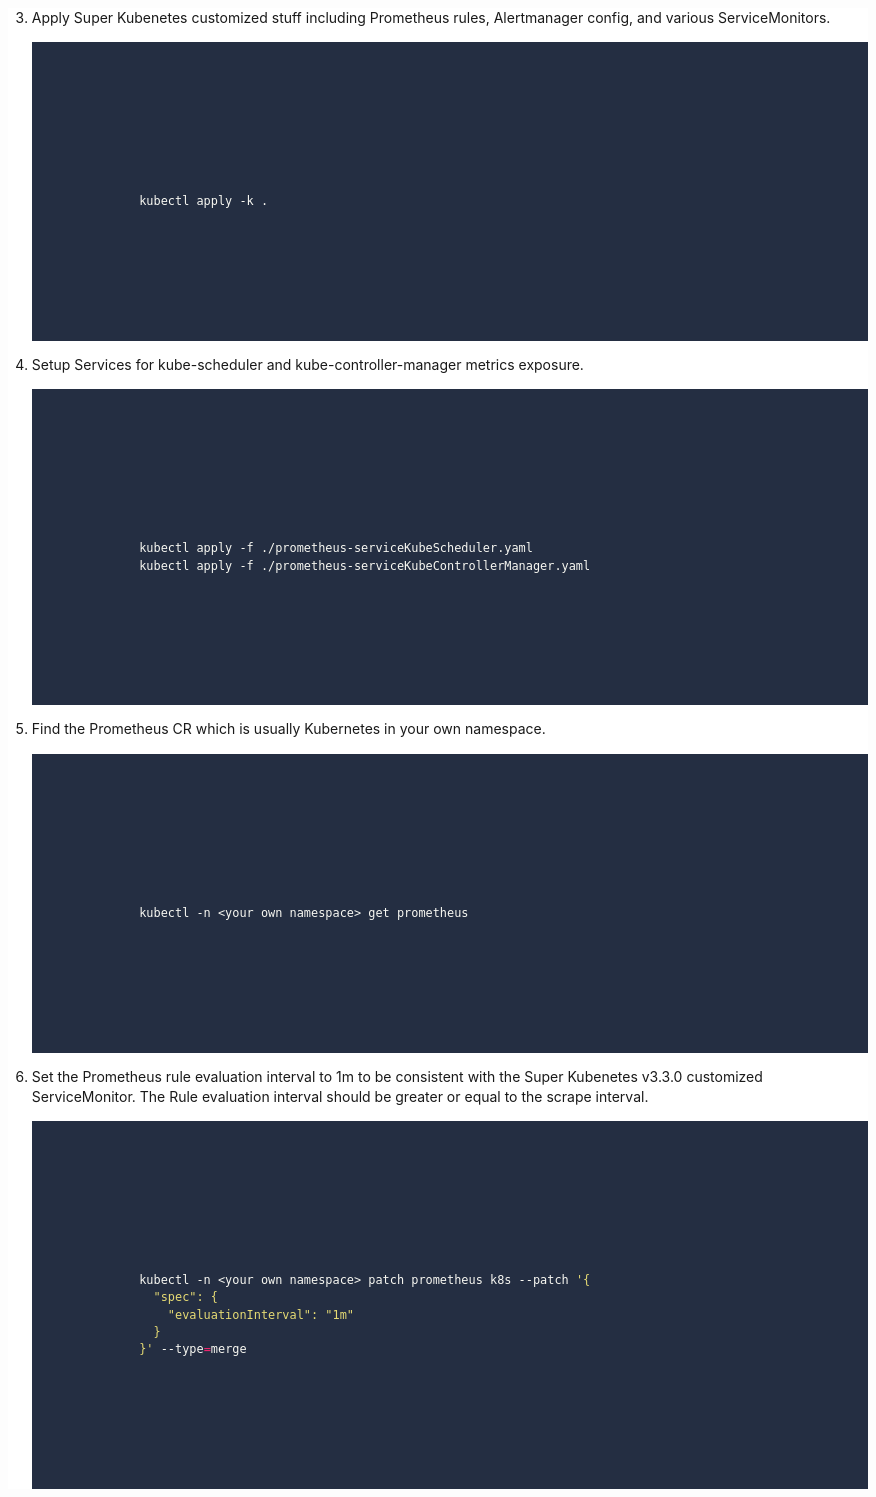 3. Apply Super Kubenetes customized stuff including Prometheus rules, Alertmanager config, and various ServiceMonitors.

   <article className="highlight">
      <pre style="color: rgb(248, 248, 242); background: rgb(36, 46, 66); tab-size: 4;">
         <div className="copy-code-button" title="Copy Code"></div>
         <div className="code-over-div">
            <code>
               <p>
                  kubectl apply -k .
               </p>
            </code>
         </div>
      </pre>
   </article>

4. Setup Services for kube-scheduler and kube-controller-manager metrics exposure.

   <article className="highlight">
      <pre style="color: rgb(248, 248, 242); background: rgb(36, 46, 66); tab-size: 4;">
         <div className="copy-code-button" title="Copy Code"></div>
         <div className="code-over-div">
            <code>
               <p>
                  kubectl apply -f ./prometheus-serviceKubeScheduler.yaml
                  kubectl apply -f ./prometheus-serviceKubeControllerManager.yaml
               </p>
            </code>
         </div>
      </pre>
   </article>

5. Find the Prometheus CR which is usually Kubernetes in your own namespace.

   <article className="highlight">
      <pre style="color: rgb(248, 248, 242); background: rgb(36, 46, 66); tab-size: 4;">
         <div className="copy-code-button" title="Copy Code"></div>
         <div className="code-over-div">
            <code>
               <p>
                  kubectl -n &lt;your own namespace&gt; get prometheus
               </p>
            </code>
         </div>
      </pre>
   </article>

6. Set the Prometheus rule evaluation interval to 1m to be consistent with the Super Kubenetes v3.3.0 customized ServiceMonitor. The Rule evaluation interval should be greater or equal to the scrape interval.

   <article className="highlight">
      <pre style="color: rgb(248, 248, 242); background: rgb(36, 46, 66); tab-size: 4;">
         <div className="copy-code-button" title="Copy Code"></div>
         <div className="code-over-div">
            <code>
               <p>
                  kubectl -n &lt;your own namespace&gt; patch prometheus k8s --patch <span style="color:#e6db74">'{
                  </span><span style="color:#e6db74">&nbsp;&nbsp;"spec": {
                  </span><span style="color:#e6db74">&nbsp;&nbsp;&nbsp;&nbsp;"evaluationInterval": "1m"
                  </span><span style="color:#e6db74">&nbsp;&nbsp;}
                  </span><span style="color:#e6db74">}'</span> --type<span style="color:#f92672">=</span>merge
               </p>
            </code>
         </div>
      </pre>
   </article>